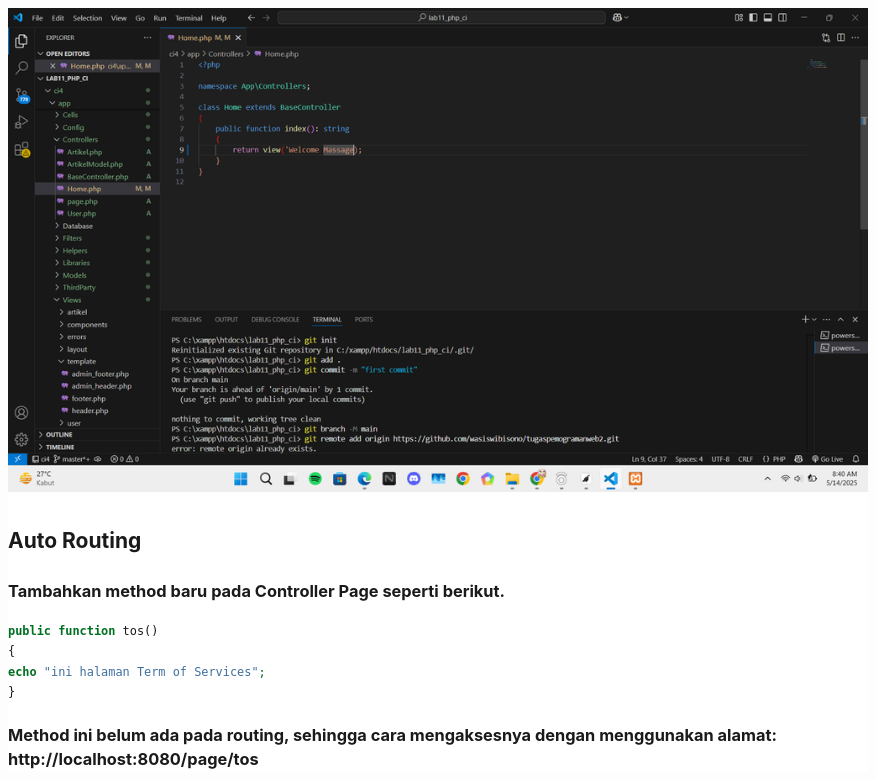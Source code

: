 ![gambar](ss_pemograman/ss4_pemograman.png)

## Auto Routing
### Tambahkan method baru pada Controller Page seperti berikut.
```php
public function tos()
{
echo "ini halaman Term of Services";
}
```
### Method ini belum ada pada routing, sehingga cara mengaksesnya dengan menggunakan alamat: http://localhost:8080/page/tos